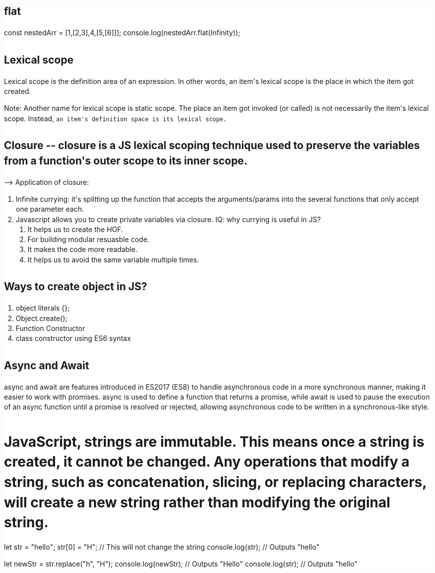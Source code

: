 ## flat

const nestedArr = [1,[2,3],4,[5,[6]]];
console.log(nestedArr.flat(Infinity));

## Lexical scope

Lexical scope is the definition area of an expression.
In other words, an item's lexical scope is the place in which the item got created.

Note:
Another name for lexical scope is static scope.
The place an item got invoked (or called) is not necessarily the item's lexical scope. Instead, `an item's definition space is its lexical scope.`

## Closure -- closure is a JS lexical scoping technique used to preserve the variables from a function's outer scope to its inner scope.

--> Application of closure:

1.  Infinite currying: it's splitting up the function that accepts the arguments/params
    into the several functions that only accept one parameter each.
2.  Javascript allows you to create private variables via closure.
    IQ: why currying is useful in JS?
    1. It helps us to create the HOF.
    2. For building modular resuasble code.
    3. It makes the code more readable.
    4. It helps us to avoid the same variable multiple times.

## Ways to create object in JS?

1. object literals {};
2. Object.create();
3. Function Constructor
4. class constructor using ES6 syntax

## Async and Await

async and await are features introduced in ES2017 (ES8) to handle asynchronous code in a more synchronous manner, making it easier to work with promises. async is used to define a function that returns a promise, while await is used to pause the execution of an async function until a promise is resolved or rejected, allowing asynchronous code to be written in a synchronous-like style.

# JavaScript, strings are immutable. This means once a string is created, it cannot be changed. Any operations that modify a string, such as concatenation, slicing, or replacing characters, will create a new string rather than modifying the original string.

let str = "hello";
str[0] = "H"; // This will not change the string
console.log(str); // Outputs "hello"

let newStr = str.replace("h", "H");
console.log(newStr); // Outputs "Hello"
console.log(str); // Outputs "hello"
